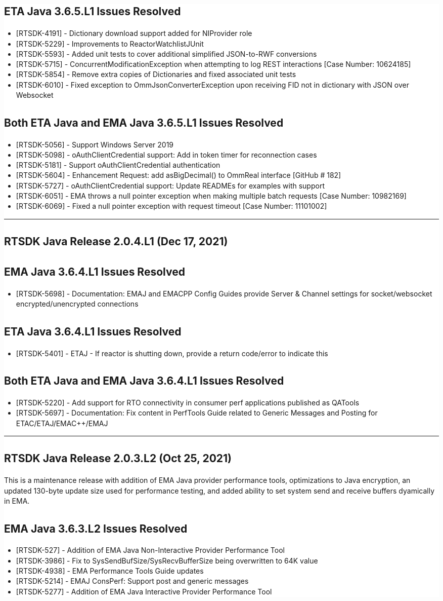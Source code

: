 ETA Java 3.6.5.L1 Issues Resolved
---------------------------------
- [RTSDK-4191] - Dictionary download support added for NIProvider role
- [RTSDK-5229] - Improvements to ReactorWatchlistJUnit
- [RTSDK-5593] - Added unit tests to cover additional simplified JSON-to-RWF conversions
- [RTSDK-5715] - ConcurrentModificationException when attempting to log REST interactions [Case Number: 10624185]
- [RTSDK-5854] - Remove extra copies of Dictionaries and fixed associated unit tests
- [RTSDK-6010] - Fixed exception to OmmJsonConverterException upon receiving FID not in dictionary with JSON over Websocket

Both ETA Java and EMA Java 3.6.5.L1 Issues Resolved
---------------------------------------------------
- [RTSDK-5056] - Support Windows Server 2019
- [RTSDK-5098] - oAuthClientCredential support: Add in token timer for reconnection cases
- [RTSDK-5181] - Support oAuthClientCredential authentication
- [RTSDK-5604] - Enhancement Request: add asBigDecimal() to OmmReal interface [GitHub # 182]
- [RTSDK-5727] - oAuthClientCredential support: Update READMEs for examples with support
- [RTSDK-6051] - EMA throws a null pointer exception when making multiple batch requests [Case Number: 10982169]
- [RTSDK-6069] - Fixed a null pointer exception with request timeout [Case Number: 11101002]

--------------------------------------------
RTSDK Java Release 2.0.4.L1 (Dec 17, 2021)
--------------------------------------------

EMA Java 3.6.4.L1 Issues Resolved
---------------------------------
- [RTSDK-5698] - Documentation: EMAJ and EMACPP Config Guides provide Server & Channel settings for socket/websocket encrypted/unencrypted connections

ETA Java 3.6.4.L1 Issues Resolved
---------------------------------
- [RTSDK-5401] - ETAJ - If reactor is shutting down, provide a return code/error to indicate this

Both ETA Java and EMA Java 3.6.4.L1 Issues Resolved
---------------------------------------------------
- [RTSDK-5220] - Add support for RTO connectivity in consumer perf applications published as QATools
- [RTSDK-5697] - Documentation: Fix content in PerfTools Guide related to Generic Messages and Posting for ETAC/ETAJ/EMAC++/EMAJ

--------------------------------------------
RTSDK Java Release 2.0.3.L2 (Oct 25, 2021)
--------------------------------------------

This is a maintenance release with addition of EMA Java provider performance tools, optimizations to Java encryption, an updated 130-byte update size used for performance testing, and added ability to set system send and receive buffers dyamically in EMA. 

EMA Java 3.6.3.L2 Issues Resolved
---------------------------------
- [RTSDK-527] - Addition of EMA Java Non-Interactive Provider Performance Tool
- [RTSDK-3986] - Fix to SysSendBufSize/SysRecvBufferSize being overwritten to 64K value
- [RTSDK-4938] - EMA Performance Tools Guide updates 
- [RTSDK-5214] - EMAJ ConsPerf: Support post and generic messages
- [RTSDK-5277] - Addition of EMA Java Interactive Provider Performance Tool
